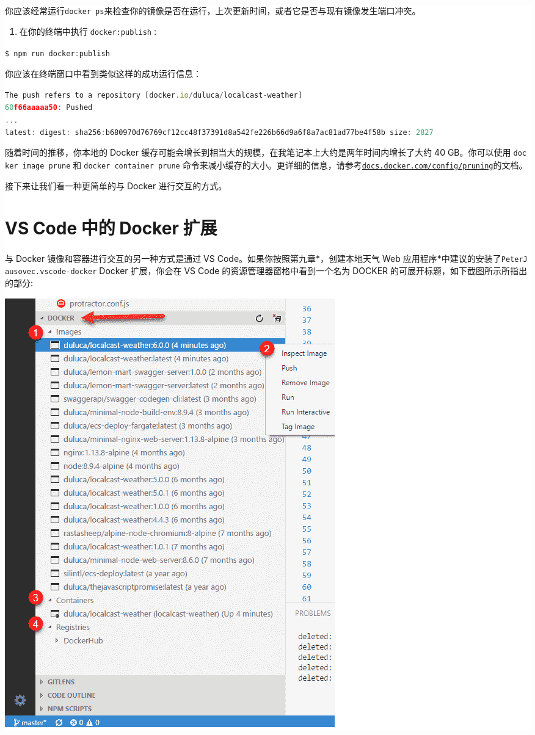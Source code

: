 你应该经常运行`docker ps`来检查你的镜像是否在运行，上次更新时间，或者它是否与现有镜像发生端口冲突。

1.  在你的终端中执行 `docker:publish` :

```ts
$ npm run docker:publish
```

你应该在终端窗口中看到类似这样的成功运行信息：

```ts
The push refers to a repository [docker.io/duluca/localcast-weather]
60f66aaaaa50: Pushed
...
latest: digest: sha256:b680970d76769cf12cc48f37391d8a542fe226b66d9a6f8a7ac81ad77be4f58b size: 2827
```

随着时间的推移，你本地的 Docker 缓存可能会增长到相当大的规模，在我笔记本上大约是两年时间内增长了大约 40 GB。你可以使用 `docker image prune` 和 `docker container prune` 命令来减小缓存的大小。更详细的信息，请参考[`docs.docker.com/config/pruning`](https://docs.docker.com/config/pruning)的文档。

接下来让我们看一种更简单的与 Docker 进行交互的方式。

# VS Code 中的 Docker 扩展

与 Docker 镜像和容器进行交互的另一种方式是通过 VS Code。如果你按照第九章*，创建本地天气 Web 应用程序*中建议的安装了`PeterJausovec.vscode-docker` Docker 扩展，你会在 VS Code 的资源管理器窗格中看到一个名为 DOCKER 的可展开标题，如下截图所示所指出的部分:

![](img/40d5e5e1-2f87-4b8e-af8a-fccc3466b3c1.png)
